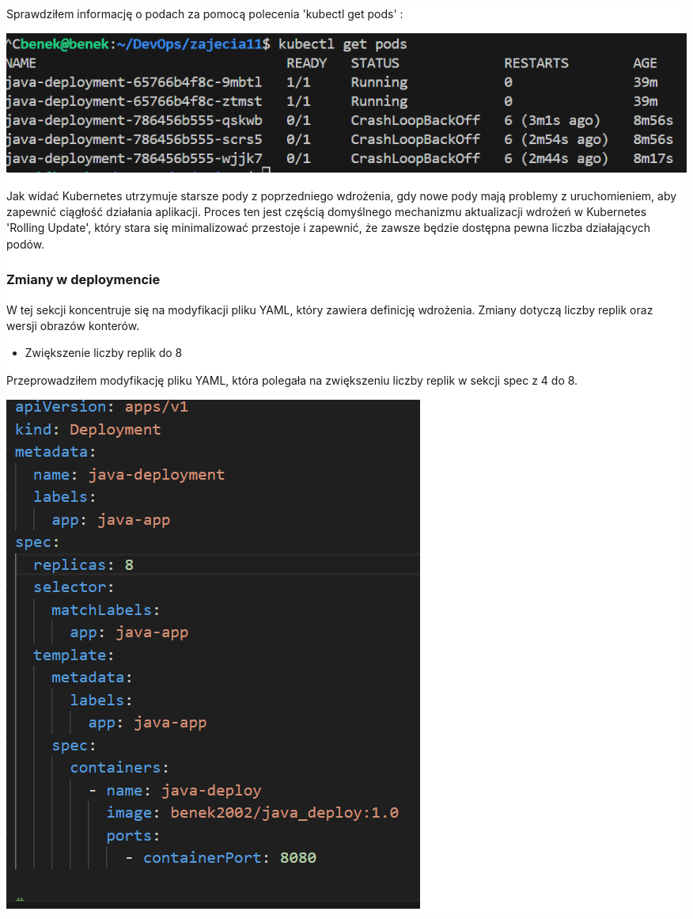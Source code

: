 Sprawdziłem informację o podach za pomocą polecenia 'kubectl get pods' : 

![stan](./screenshots/40.png)

Jak widać Kubernetes utrzymuje starsze pody z poprzedniego wdrożenia, gdy nowe pody mają problemy z uruchomieniem, aby zapewnić ciągłość działania aplikacji. Proces ten jest częścią domyślnego mechanizmu aktualizacji wdrożeń w Kubernetes 'Rolling Update', który stara się minimalizować przestoje i zapewnić, że zawsze będzie dostępna pewna liczba działających podów. 

### Zmiany w deploymencie

W tej sekcji koncentruje się na modyfikacji pliku YAML, który zawiera definicję wdrożenia. Zmiany dotyczą liczby replik oraz wersji obrazów konterów. 

* Zwiększenie liczby replik do 8

Przeprowadziłem modyfikację pliku YAML, która polegała na zwiększeniu liczby replik w sekcji spec z 4 do 8.

![8replicas](./screenshots/22.png)
